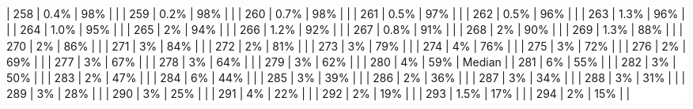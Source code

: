 | 258 | 0.4% | 98% |  |
| 259 | 0.2% | 98% |  |
| 260 | 0.7% | 98% |  |
| 261 | 0.5% | 97% |  |
| 262 | 0.5% | 96% |  |
| 263 | 1.3% | 96% |  |
| 264 | 1.0% | 95% |  |
| 265 | 2% | 94% |  |
| 266 | 1.2% | 92% |  |
| 267 | 0.8% | 91% |  |
| 268 | 2% | 90% |  |
| 269 | 1.3% | 88% |  |
| 270 | 2% | 86% |  |
| 271 | 3% | 84% |  |
| 272 | 2% | 81% |  |
| 273 | 3% | 79% |  |
| 274 | 4% | 76% |  |
| 275 | 3% | 72% |  |
| 276 | 2% | 69% |  |
| 277 | 3% | 67% |  |
| 278 | 3% | 64% |  |
| 279 | 3% | 62% |  |
| 280 | 4% | 59% | Median |
| 281 | 6% | 55% |  |
| 282 | 3% | 50% |  |
| 283 | 2% | 47% |  |
| 284 | 6% | 44% |  |
| 285 | 3% | 39% |  |
| 286 | 2% | 36% |  |
| 287 | 3% | 34% |  |
| 288 | 3% | 31% |  |
| 289 | 3% | 28% |  |
| 290 | 3% | 25% |  |
| 291 | 4% | 22% |  |
| 292 | 2% | 19% |  |
| 293 | 1.5% | 17% |  |
| 294 | 2% | 15% |  |
